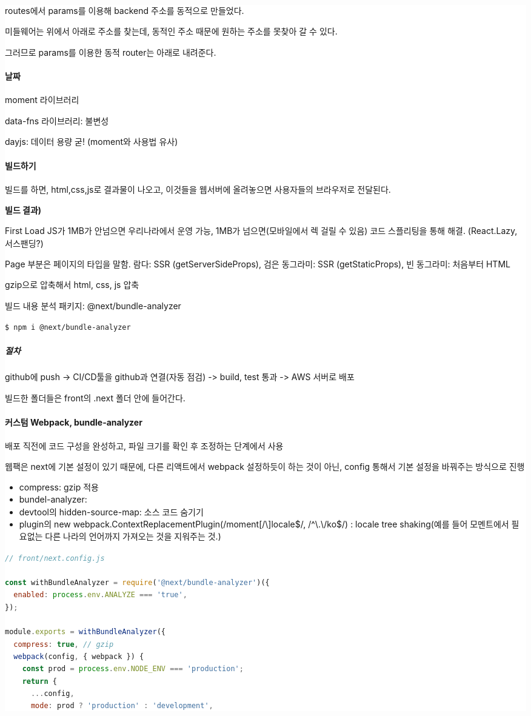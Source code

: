 routes에서 params를 이용해 backend 주소를 동적으로 만들었다.

미들웨어는 위에서 아래로 주소를 찾는데, 동적인 주소 때문에 원하는 주소를 못찾아 갈 수 있다.

그러므로 params를 이용한 동적 router는 아래로 내려준다.



#### 날짜

moment 라이브러리

data-fns 라이브러리: 불변성

dayjs: 데이터 용량 굳! (moment와 사용법 유사)



#### 빌드하기

빌드를 하면, html,css,js로 결과물이  나오고, 이것들을 웹서버에 올려놓으면 사용자들의 브라우저로 전달된다.



**빌드 결과)**

First Load JS가 1MB가 안넘으면 우리나라에서 운영 가능, 1MB가 넘으면(모바일에서 렉 걸릴 수 있음) 코드 스플리팅을 통해 해결. (React.Lazy,  서스팬딩?)

Page 부분은 페이지의 타입을 말함. 람다: SSR (getServerSideProps), 검은 동그라미: SSR (getStaticProps), 빈 동그라미: 처음부터 HTML

gzip으로 압축해서 html, css, js 압축



빌드 내용 분석 패키지: @next/bundle-analyzer

```
$ npm i @next/bundle-analyzer
```



##### 절차

github에 push -> CI/CD툴을 github과 연결(자동 점검) -> build, test 통과 -> AWS 서버로 배포

빌드한 폴더들은 front의 .next 폴더 안에 들어간다.



#### 커스텀 Webpack, bundle-analyzer

배포 직전에 코드 구성을 완성하고, 파일 크기를 확인 후 조정하는 단계에서 사용

웹팩은 next에 기본 설정이 있기 때문에, 다른 리액트에서 webpack 설정하듯이 하는 것이 아닌, config 통해서 기본 설정을 바꿔주는 방식으로 진행

- compress: gzip 적용
- bundel-analyzer:
- devtool의 hidden-source-map: 소스 코드 숨기기
- plugin의 new webpack.ContextReplacementPlugin(/moment[/\\]locale$/, /^\.\/ko$/) : locale tree shaking(예를 들어 모멘트에서 필요없는 다른 나라의 언어까지 가져오는 것을 지워주는 것.)

```js
// front/next.config.js

const withBundleAnalyzer = require('@next/bundle-analyzer')({
  enabled: process.env.ANALYZE === 'true',
});

module.exports = withBundleAnalyzer({
  compress: true, // gzip
  webpack(config, { webpack }) {
    const prod = process.env.NODE_ENV === 'production';
    return {
      ...config,
      mode: prod ? 'production' : 'development',
```